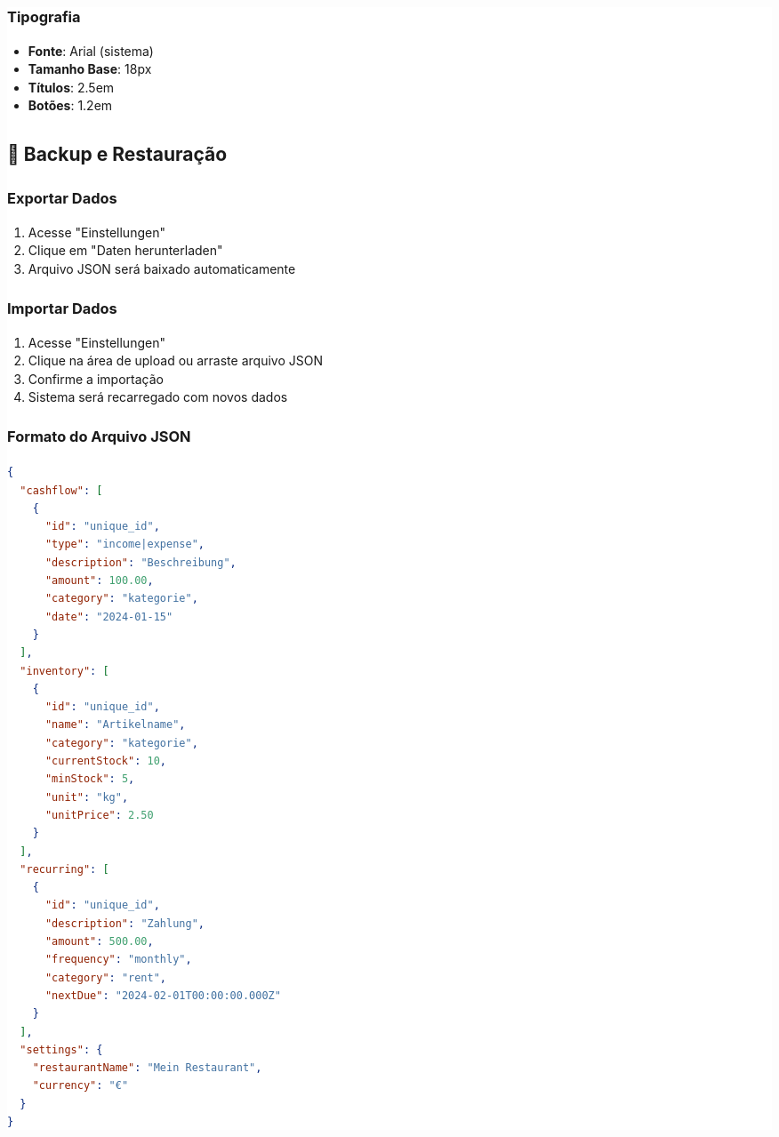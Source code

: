 ### Tipografia
- **Fonte**: Arial (sistema)
- **Tamanho Base**: 18px
- **Títulos**: 2.5em
- **Botões**: 1.2em

## 💾 Backup e Restauração

### Exportar Dados
1. Acesse "Einstellungen"
2. Clique em "Daten herunterladen"
3. Arquivo JSON será baixado automaticamente

### Importar Dados
1. Acesse "Einstellungen"
2. Clique na área de upload ou arraste arquivo JSON
3. Confirme a importação
4. Sistema será recarregado com novos dados

### Formato do Arquivo JSON
```json
{
  "cashflow": [
    {
      "id": "unique_id",
      "type": "income|expense",
      "description": "Beschreibung",
      "amount": 100.00,
      "category": "kategorie",
      "date": "2024-01-15"
    }
  ],
  "inventory": [
    {
      "id": "unique_id",
      "name": "Artikelname",
      "category": "kategorie",
      "currentStock": 10,
      "minStock": 5,
      "unit": "kg",
      "unitPrice": 2.50
    }
  ],
  "recurring": [
    {
      "id": "unique_id",
      "description": "Zahlung",
      "amount": 500.00,
      "frequency": "monthly",
      "category": "rent",
      "nextDue": "2024-02-01T00:00:00.000Z"
    }
  ],
  "settings": {
    "restaurantName": "Mein Restaurant",
    "currency": "€"
  }
}
```

